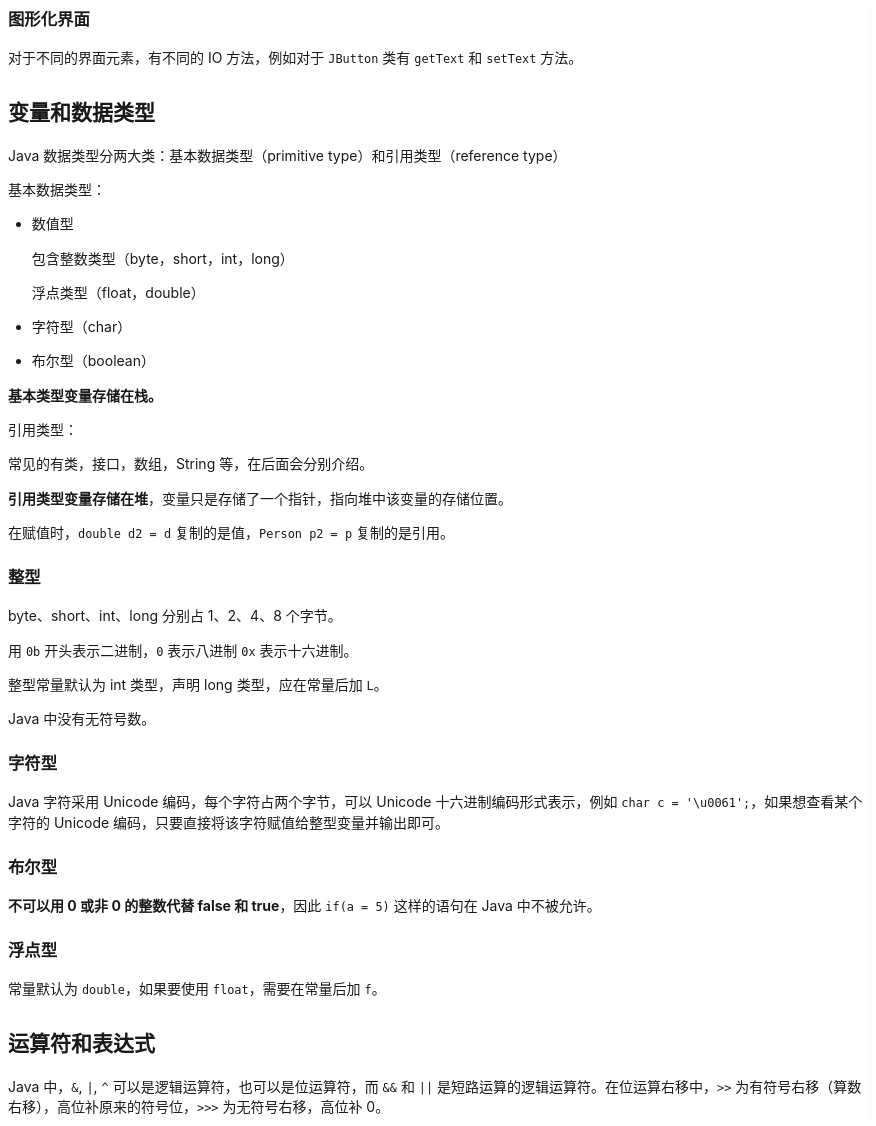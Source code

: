### 图形化界面

对于不同的界面元素，有不同的 IO 方法，例如对于 `JButton` 类有 `getText` 和 `setText` 方法。

## 变量和数据类型

Java 数据类型分两大类：基本数据类型（primitive type）和引用类型（reference type）

基本数据类型：

+ 数值型

	包含整数类型（byte，short，int，long）

	浮点类型（float，double）

+ 字符型（char）

+ 布尔型（boolean）

**基本类型变量存储在栈。**

引用类型：

常见的有类，接口，数组，String 等，在后面会分别介绍。

**引用类型变量存储在堆**，变量只是存储了一个指针，指向堆中该变量的存储位置。

在赋值时，`double d2 = d` 复制的是值，`Person p2 = p` 复制的是引用。

### 整型

byte、short、int、long 分别占 1、2、4、8 个字节。

用 `0b` 开头表示二进制，`0` 表示八进制 `0x` 表示十六进制。

整型常量默认为 int 类型，声明 long 类型，应在常量后加 `L`。

Java 中没有无符号数。

### 字符型

Java 字符采用 Unicode 编码，每个字符占两个字节，可以 Unicode 十六进制编码形式表示，例如 `char c = '\u0061';`，如果想查看某个字符的 Unicode 编码，只要直接将该字符赋值给整型变量并输出即可。

### 布尔型

**不可以用 0 或非 0 的整数代替 false 和 true**，因此 `if(a = 5)` 这样的语句在 Java 中不被允许。

### 浮点型

常量默认为 `double`，如果要使用 `float`，需要在常量后加 `f`。

## 运算符和表达式

Java 中，`&`, `|`, `^` 可以是逻辑运算符，也可以是位运算符，而 `&&` 和 `||` 是短路运算的逻辑运算符。在位运算右移中，`>>` 为有符号右移（算数右移），高位补原来的符号位，`>>>` 为无符号右移，高位补 0。

